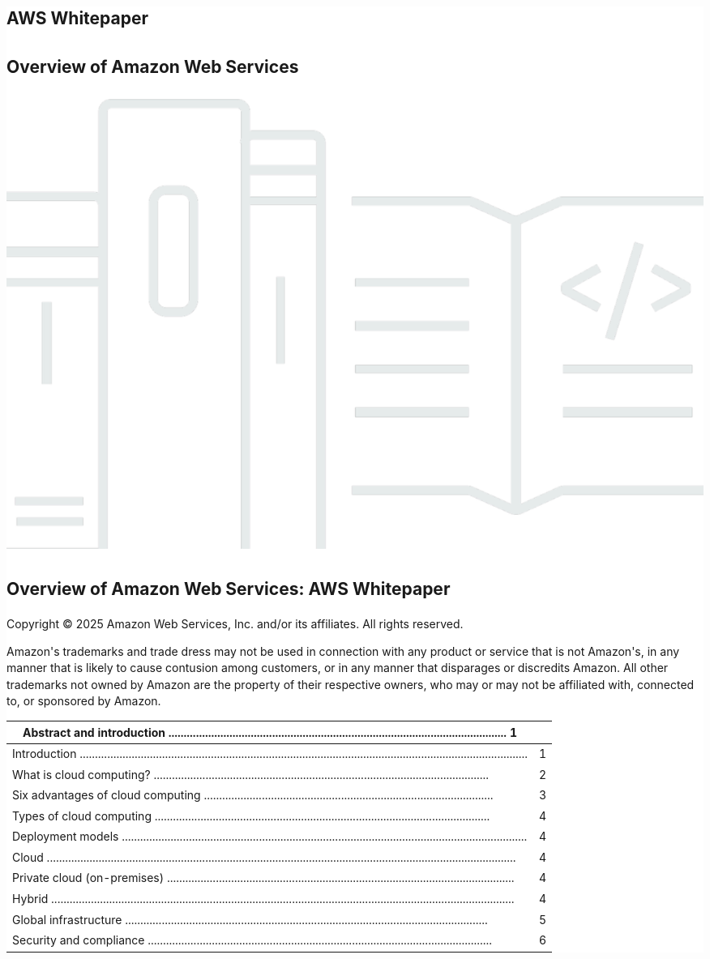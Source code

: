 ## AWS Whitepaper

## Overview of Amazon Web Services

![Image](aws-with-images_artifacts\image_000000_1f77daafb7d1a8703145a3f41349d40dda462f43eb1a877469723970109290a2.png)

## Overview of Amazon Web Services: AWS Whitepaper

Copyright © 2025 Amazon Web Services, Inc. and/or its affiliates. All rights reserved.

Amazon's trademarks and trade dress may not be used in connection with any product or service that is not Amazon's, in any manner that is likely to cause contusion among customers, or in any manner that disparages or discredits Amazon. All other trademarks not owned by Amazon are the property of their respective owners, who may or may not be affiliated with, connected to, or sponsored by Amazon.

| Abstract and introduction ............................................................................................................... 1                          |    |
|----------------------------------------------------------------------------------------------------------------------------------------------------------------------|----|
| Introduction ...................................................................................................................................................     | 1  |
| What is cloud computing? ..............................................................................................................                              | 2  |
| Six advantages of cloud computing ...............................................................................................                                    | 3  |
| Types of cloud computing ..............................................................................................................                              | 4  |
| Deployment models .....................................................................................................................................              | 4  |
| Cloud ..........................................................................................................................................................     | 4  |
| Private cloud (on-premises) ..................................................................................................................                       | 4  |
| Hybrid ........................................................................................................................................................      | 4  |
| Global infrastructure .......................................................................................................................                        | 5  |
| Security and compliance .................................................................................................................                            | 6  |